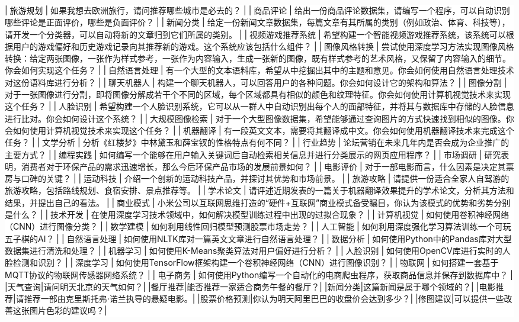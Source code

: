 | 旅游规划 | 如果我想去欧洲旅行，请问推荐哪些城市是必去的？ |
| 商品评论                       | 给出一份商品评论数据集，请编写一个程序，可以自动识别哪些评论是正面评价，哪些是负面评价？                                                                                                                                                     |
| 新闻分类                       | 给定一份新闻文章数据集，每篇文章有其所属的类别（例如政治、体育、科技等），请开发一个分类器，可以自动将新的文章归到它们所属的类别。                                                                                                                                     |
| 视频游戏推荐系统               | 希望构建一个智能视频游戏推荐系统，该系统可以根据用户的游戏偏好和历史游戏记录向其推荐新的游戏。这个系统应该包括什么组件？                                                                                                                                                         |
| 图像风格转换                   | 尝试使用深度学习方法实现图像风格转换：给定两张图像，一张作为样式参考，一张作为内容输入，生成一张新的图像，既有样式参考的艺术风格，又保留了内容输入的细节。你会如何实现这个任务？                                                                             |
| 自然语言处理                   | 有一个大型的文本语料库，希望从中挖掘出其中的主题和意见。你会如何使用自然语言处理技术对这份语料库进行分析？                                                                                                                                                                 |
| 聊天机器人                     | 构建一个聊天机器人，可以回答用户的各种问题。你会如何设计它的架构和算法？                                                                                                                                                                                                          |
| 图像分割                       | 对于一张图像进行分割，即将图像分解成若干个不同的区域，每个区域都具有相似的颜色和纹理特征。你会如何使用计算机视觉技术来实现这个任务？                                                                                                                                         |
| 人脸识别                       | 希望构建一个人脸识别系统，它可以从一群人中自动识别出每个人的面部特征，并将其与数据库中存储的人脸信息进行比对。你会如何设计这个系统？                                                                                                                                                 |
| 大规模图像检索                 | 对于一个大型图像数据集，希望能够通过查询图片的方式快速找到相似的图像。你会如何使用计算机视觉技术来实现这个任务？                                                                                                                                                             |
| 机器翻译                       | 有一段英文文本，需要将其翻译成中文。你会如何使用机器翻译技术来完成这个任务？                                                                                                                                                                                                       |
| 文学分析                           | 分析《红楼梦》中林黛玉和薛宝钗的性格特点有何不同？                                                                                                                                                                            |
| 行业趋势                           | 论坛营销在未来几年内是否会成为企业推广的主要方式？                                                                                                                                                                            |
| 编程实践                           | 如何编写一个能够在用户输入关键词后自动检索相关信息并进行分类展示的网页应用程序？                                                                                                                                                      |
| 市场调研                           | 研究表明，消费者对于环保产品的需求迅速增长，那么今后环保产品市场的发展前景如何？                                                                                                                                                   |
| 电影评价                           | 对于一部电影而言，什么因素是决定其票房与口碑的关键？                                                                                                                                                                            |
| 运动科技                           | 介绍一个创新的运动科技产品，并探讨其优势和市场前景。                                                                                                                                                                             |
| 旅游攻略                           | 请提供一份适合全家人自驾游的旅游攻略，包括路线规划、食宿安排、景点推荐等。                                                                                                                                                          |
| 学术论文                           | 请评述近期发表的一篇关于机器翻译效果提升的学术论文，分析其方法和结果，并提出自己的看法。                                                                                                                                           |
| 商业模式                           | 小米公司以互联网思维打造的“硬件+互联网”商业模式备受瞩目，你认为该模式的优势和劣势分别是什么？                                                                                                                                      |
| 技术开发                           | 在使用深度学习技术领域中，如何解决模型训练过程中出现的过拟合现象？                                                                                                                                                                |
| 计算机视觉 | 如何使用卷积神经网络（CNN）进行图像分类？ |
| 数学建模 | 如何利用线性回归模型预测股票市场走势？ |
| 人工智能 | 如何利用深度强化学习算法训练一个可玩五子棋的AI？ |
| 自然语言处理 | 如何使用NLTK库对一篇英文文章进行自然语言处理？ |
| 数据分析 | 如何使用Python中的Pandas库对大型数据集进行清洗和处理？ |
| 机器学习 | 如何使用K-Means聚类算法对用户偏好进行分析？ |
| 人脸识别 | 如何使用OpenCV库进行实时的人脸检测和识别？ |
| 深度学习 | 如何使用TensorFlow框架构建一个卷积神经网络（CNN）进行图像识别？ |
| 物联网 | 如何搭建一套基于MQTT协议的物联网传感器网络系统？ |
| 电子商务 | 如何使用Python编写一个自动化的电商爬虫程序，获取商品信息并保存到数据库中？ |
|天气查询|请问明天北京的天气如何？|
|餐厅推荐|能否推荐一家适合商务午餐的餐厅？|
|新闻分类|这篇新闻是属于哪个领域的？|
|电影推荐|请推荐一部由克里斯托弗·诺兰执导的悬疑电影。|
|股票价格预测|你认为明天阿里巴巴的收盘价会达到多少？|
|修图建议|可以提供一些改善这张图片色彩的建议吗？|